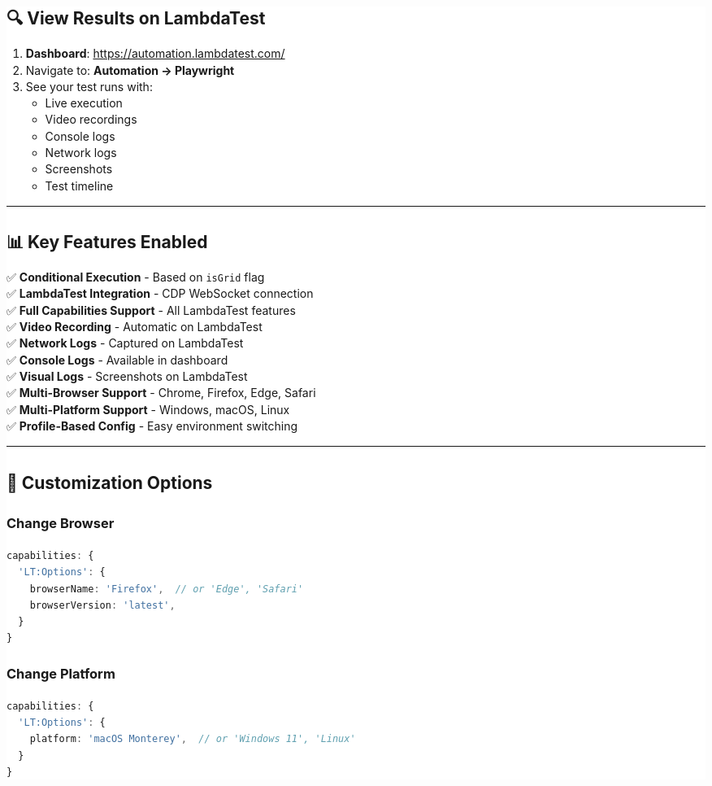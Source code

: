 
## 🔍 View Results on LambdaTest

1. **Dashboard**: https://automation.lambdatest.com/
2. Navigate to: **Automation → Playwright**
3. See your test runs with:
   - Live execution
   - Video recordings
   - Console logs
   - Network logs
   - Screenshots
   - Test timeline

---

## 📊 Key Features Enabled

✅ **Conditional Execution** - Based on `isGrid` flag  
✅ **LambdaTest Integration** - CDP WebSocket connection  
✅ **Full Capabilities Support** - All LambdaTest features  
✅ **Video Recording** - Automatic on LambdaTest  
✅ **Network Logs** - Captured on LambdaTest  
✅ **Console Logs** - Available in dashboard  
✅ **Visual Logs** - Screenshots on LambdaTest  
✅ **Multi-Browser Support** - Chrome, Firefox, Edge, Safari  
✅ **Multi-Platform Support** - Windows, macOS, Linux  
✅ **Profile-Based Config** - Easy environment switching  

---

## 🎨 Customization Options

### Change Browser
```typescript
capabilities: {
  'LT:Options': {
    browserName: 'Firefox',  // or 'Edge', 'Safari'
    browserVersion: 'latest',
  }
}
```

### Change Platform
```typescript
capabilities: {
  'LT:Options': {
    platform: 'macOS Monterey',  // or 'Windows 11', 'Linux'
  }
}
```
